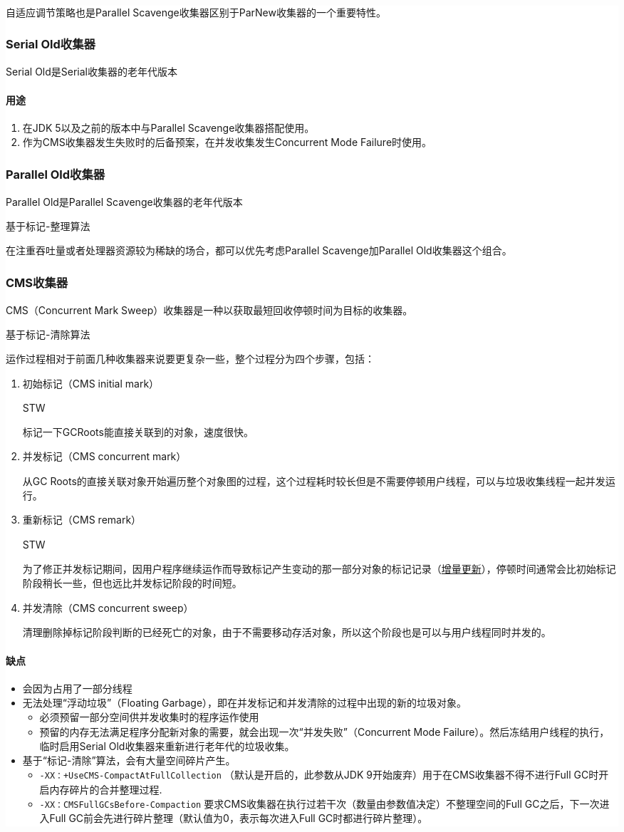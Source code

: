 自适应调节策略也是Parallel Scavenge收集器区别于ParNew收集器的一个重要特性。

### Serial Old收集器

Serial Old是Serial收集器的老年代版本

#### 用途

1. 在JDK 5以及之前的版本中与Parallel Scavenge收集器搭配使用。
2. 作为CMS收集器发生失败时的后备预案，在并发收集发生Concurrent Mode Failure时使用。

### Parallel Old收集器

Parallel Old是Parallel Scavenge收集器的老年代版本

基于标记-整理算法

在注重吞吐量或者处理器资源较为稀缺的场合，都可以优先考虑Parallel Scavenge加Parallel Old收集器这个组合。

### CMS收集器

CMS（Concurrent Mark Sweep）收集器是一种以获取最短回收停顿时间为目标的收集器。

基于标记-清除算法

运作过程相对于前面几种收集器来说要更复杂一些，整个过程分为四个步骤，包括：

1. 初始标记（CMS initial mark）

    STW

    标记一下GCRoots能直接关联到的对象，速度很快。

2. 并发标记（CMS concurrent mark）

    从GC Roots的直接关联对象开始遍历整个对象图的过程，这个过程耗时较长但是不需要停顿用户线程，可以与垃圾收集线程一起并发运行。

3. 重新标记（CMS remark）

    STW

    为了修正并发标记期间，因用户程序继续运作而导致标记产生变动的那一部分对象的标记记录（[增量更新](./3.垃圾收集器与内存分配策略（上）.md#并发的可达性分析)），停顿时间通常会比初始标记阶段稍长一些，但也远比并发标记阶段的时间短。

4. 并发清除（CMS concurrent sweep）

    清理删除掉标记阶段判断的已经死亡的对象，由于不需要移动存活对象，所以这个阶段也是可以与用户线程同时并发的。

#### 缺点

- 会因为占用了一部分线程
- 无法处理“浮动垃圾”（Floating Garbage），即在并发标记和并发清除的过程中出现的新的垃圾对象。
  - 必须预留一部分空间供并发收集时的程序运作使用
  - 预留的内存无法满足程序分配新对象的需要，就会出现一次“并发失败”（Concurrent Mode Failure）。然后冻结用户线程的执行，临时启用Serial Old收集器来重新进行老年代的垃圾收集。
- 基于“标记-清除”算法，会有大量空间碎片产生。
  - `-XX：+UseCMS-CompactAtFullCollection` （默认是开启的，此参数从JDK 9开始废弃）用于在CMS收集器不得不进行Full GC时开启内存碎片的合并整理过程.
  - `-XX：CMSFullGCsBefore-Compaction` 要求CMS收集器在执行过若干次（数量由参数值决定）不整理空间的Full GC之后，下一次进入Full GC前会先进行碎片整理（默认值为0，表示每次进入Full GC时都进行碎片整理）。
  